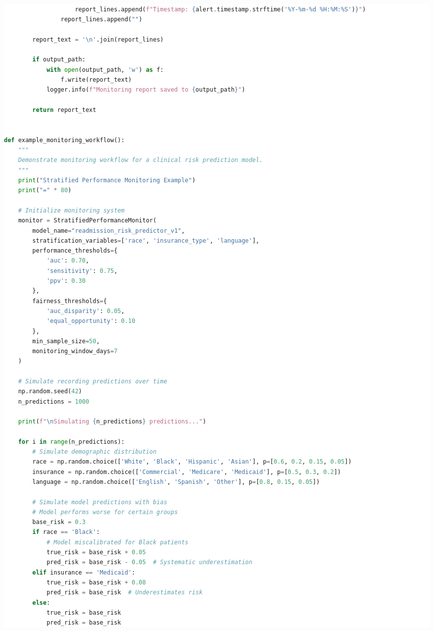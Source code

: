 ```python
                    report_lines.append(f"Timestamp: {alert.timestamp.strftime('%Y-%m-%d %H:%M:%S')}")
                report_lines.append("")
        
        report_text = '\n'.join(report_lines)
        
        if output_path:
            with open(output_path, 'w') as f:
                f.write(report_text)
            logger.info(f"Monitoring report saved to {output_path}")
        
        return report_text


def example_monitoring_workflow():
    """
    Demonstrate monitoring workflow for a clinical risk prediction model.
    """
    print("Stratified Performance Monitoring Example")
    print("=" * 80)
    
    # Initialize monitoring system
    monitor = StratifiedPerformanceMonitor(
        model_name="readmission_risk_predictor_v1",
        stratification_variables=['race', 'insurance_type', 'language'],
        performance_thresholds={
            'auc': 0.70,
            'sensitivity': 0.75,
            'ppv': 0.30
        },
        fairness_thresholds={
            'auc_disparity': 0.05,
            'equal_opportunity': 0.10
        },
        min_sample_size=50,
        monitoring_window_days=7
    )
    
    # Simulate recording predictions over time
    np.random.seed(42)
    n_predictions = 1000
    
    print(f"\nSimulating {n_predictions} predictions...")
    
    for i in range(n_predictions):
        # Simulate demographic distribution
        race = np.random.choice(['White', 'Black', 'Hispanic', 'Asian'], p=[0.6, 0.2, 0.15, 0.05])
        insurance = np.random.choice(['Commercial', 'Medicare', 'Medicaid'], p=[0.5, 0.3, 0.2])
        language = np.random.choice(['English', 'Spanish', 'Other'], p=[0.8, 0.15, 0.05])
        
        # Simulate model predictions with bias
        # Model performs worse for certain groups
        base_risk = 0.3
        if race == 'Black':
            # Model miscalibrated for Black patients
            true_risk = base_risk + 0.05
            pred_risk = base_risk - 0.05  # Systematic underestimation
        elif insurance == 'Medicaid':
            true_risk = base_risk + 0.08
            pred_risk = base_risk  # Underestimates risk
        else:
            true_risk = base_risk
            pred_risk = base_risk
```